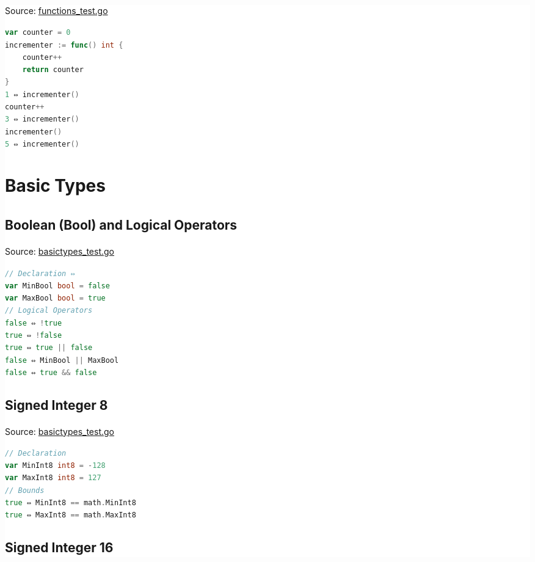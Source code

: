 
Source: [functions_test.go](https://github.com/egarbarino/go-examples/tree/master/src/functions/functions_test.go#L79)


``` go
var counter = 0
incrementer := func() int {
	counter++
	return counter
}
1 ⇔ incrementer()
counter++
3 ⇔ incrementer()
incrementer()
5 ⇔ incrementer()
```
# Basic Types
## Boolean (Bool) and Logical Operators


Source: [basictypes_test.go](https://github.com/egarbarino/go-examples/tree/master/src/basictypes/basictypes_test.go#L15)


``` go
// Declaration ⇔
var MinBool bool = false
var MaxBool bool = true
// Logical Operators
false ⇔ !true
true ⇔ !false
true ⇔ true || false
false ⇔ MinBool || MaxBool
false ⇔ true && false
```
## Signed Integer 8


Source: [basictypes_test.go](https://github.com/egarbarino/go-examples/tree/master/src/basictypes/basictypes_test.go#L28)


``` go
// Declaration
var MinInt8 int8 = -128
var MaxInt8 int8 = 127
// Bounds
true ⇔ MinInt8 == math.MinInt8
true ⇔ MaxInt8 == math.MaxInt8
```
## Signed Integer 16
